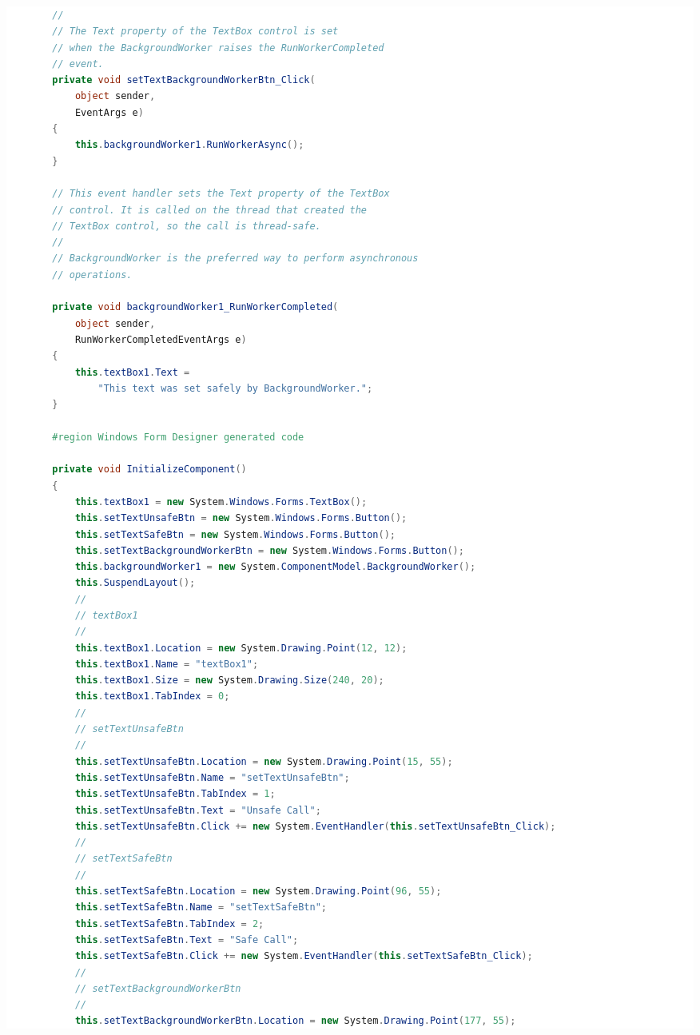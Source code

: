 ```csharp  
        //  
        // The Text property of the TextBox control is set  
        // when the BackgroundWorker raises the RunWorkerCompleted  
        // event.  
        private void setTextBackgroundWorkerBtn_Click(  
            object sender,   
            EventArgs e)  
        {  
            this.backgroundWorker1.RunWorkerAsync();  
        }  
  
        // This event handler sets the Text property of the TextBox  
        // control. It is called on the thread that created the   
        // TextBox control, so the call is thread-safe.  
        //  
        // BackgroundWorker is the preferred way to perform asynchronous  
        // operations.  
  
        private void backgroundWorker1_RunWorkerCompleted(  
            object sender,   
            RunWorkerCompletedEventArgs e)  
        {  
            this.textBox1.Text =   
                "This text was set safely by BackgroundWorker.";  
        }  
  
        #region Windows Form Designer generated code  
  
        private void InitializeComponent()  
        {  
            this.textBox1 = new System.Windows.Forms.TextBox();  
            this.setTextUnsafeBtn = new System.Windows.Forms.Button();  
            this.setTextSafeBtn = new System.Windows.Forms.Button();  
            this.setTextBackgroundWorkerBtn = new System.Windows.Forms.Button();  
            this.backgroundWorker1 = new System.ComponentModel.BackgroundWorker();  
            this.SuspendLayout();  
            //   
            // textBox1  
            //   
            this.textBox1.Location = new System.Drawing.Point(12, 12);  
            this.textBox1.Name = "textBox1";  
            this.textBox1.Size = new System.Drawing.Size(240, 20);  
            this.textBox1.TabIndex = 0;  
            //   
            // setTextUnsafeBtn  
            //   
            this.setTextUnsafeBtn.Location = new System.Drawing.Point(15, 55);  
            this.setTextUnsafeBtn.Name = "setTextUnsafeBtn";  
            this.setTextUnsafeBtn.TabIndex = 1;  
            this.setTextUnsafeBtn.Text = "Unsafe Call";  
            this.setTextUnsafeBtn.Click += new System.EventHandler(this.setTextUnsafeBtn_Click);  
            //   
            // setTextSafeBtn  
            //   
            this.setTextSafeBtn.Location = new System.Drawing.Point(96, 55);  
            this.setTextSafeBtn.Name = "setTextSafeBtn";  
            this.setTextSafeBtn.TabIndex = 2;  
            this.setTextSafeBtn.Text = "Safe Call";  
            this.setTextSafeBtn.Click += new System.EventHandler(this.setTextSafeBtn_Click);  
            //   
            // setTextBackgroundWorkerBtn  
            //   
            this.setTextBackgroundWorkerBtn.Location = new System.Drawing.Point(177, 55);  
```